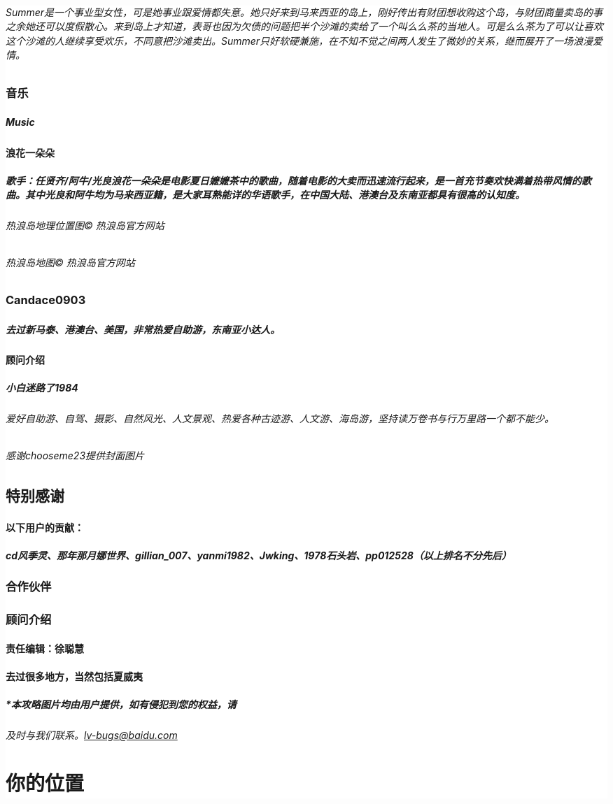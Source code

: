 ###### Summer是一个事业型女性，可是她事业跟爱情都失意。她只好来到马来西亚的岛上，刚好传出有财团想收购这个岛，与财团商量卖岛的事之余她还可以度假散心。来到岛上才知道，表哥也因为欠债的问题把半个沙滩的卖给了一个叫么么茶的当地人。可是么么茶为了可以让喜欢这个沙滩的人继续享受欢乐，不同意把沙滩卖出。Summer只好软硬兼施，在不知不觉之间两人发生了微妙的关系，继而展开了一场浪漫爱情。
### 音乐
##### Music
#### 浪花一朵朵
##### 歌手：任贤齐/阿牛/光良浪花一朵朵是电影夏日嬷嬷茶中的歌曲，随着电影的大卖而迅速流行起来，是一首充节奏欢快满着热带风情的歌曲。其中光良和阿牛均为马来西亚籍，是大家耳熟能详的华语歌手，在中国大陆、港澳台及东南亚都具有很高的认知度。
###### 热浪岛地理位置图© 热浪岛官方网站
###### 热浪岛地图© 热浪岛官方网站
### Candace0903
##### 去过新马泰、港澳台、美国，非常热爱自助游，东南亚小达人。
#### 顾问介绍
##### 小白迷路了1984
###### 爱好自助游、自驾、摄影、自然风光、人文景观、热爱各种古迹游、人文游、海岛游，坚持读万卷书与行万里路一个都不能少。
###### 感谢chooseme23提供封面图片
## 特别感谢
#### 以下用户的贡献：
##### cd风季灵、那年那月娜世界、gillian_007、yanmi1982、Jwking、1978石头岩、pp012528（以上排名不分先后）
### 合作伙伴
### 顾问介绍
#### 责任编辑：徐聪慧
#### 去过很多地方，当然包括夏威夷
##### *本攻略图片均由用户提供，如有侵犯到您的权益，请
###### 及时与我们联系。lv-bugs@baidu.com
# 你的位置

